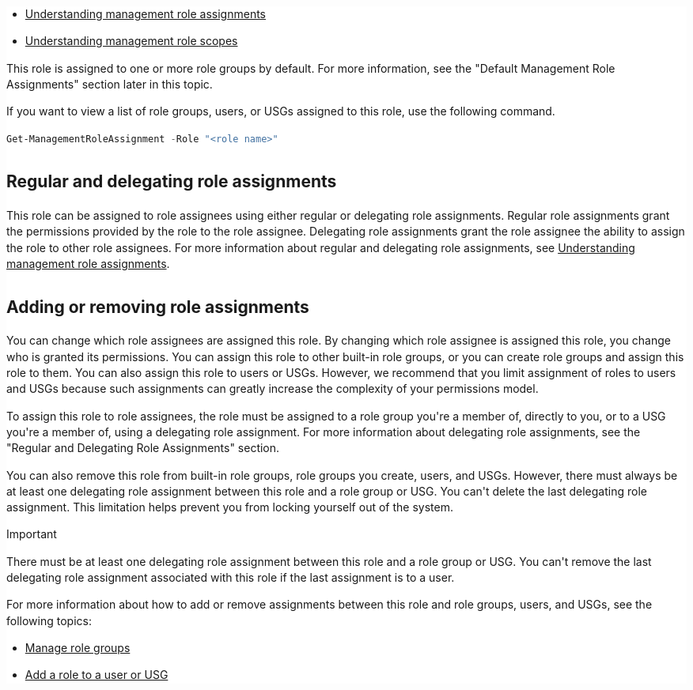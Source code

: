   - [Understanding management role assignments](understanding-management-role-assignments-exchange-2013-help.md)

  - [Understanding management role scopes](understanding-management-role-scopes-exchange-2013-help.md)

This role is assigned to one or more role groups by default. For more information, see the "Default Management Role Assignments" section later in this topic.

If you want to view a list of role groups, users, or USGs assigned to this role, use the following command.

```powershell
Get-ManagementRoleAssignment -Role "<role name>"
```

## Regular and delegating role assignments

This role can be assigned to role assignees using either regular or delegating role assignments. Regular role assignments grant the permissions provided by the role to the role assignee. Delegating role assignments grant the role assignee the ability to assign the role to other role assignees. For more information about regular and delegating role assignments, see [Understanding management role assignments](understanding-management-role-assignments-exchange-2013-help.md).

## Adding or removing role assignments

You can change which role assignees are assigned this role. By changing which role assignee is assigned this role, you change who is granted its permissions. You can assign this role to other built-in role groups, or you can create role groups and assign this role to them. You can also assign this role to users or USGs. However, we recommend that you limit assignment of roles to users and USGs because such assignments can greatly increase the complexity of your permissions model.

To assign this role to role assignees, the role must be assigned to a role group you're a member of, directly to you, or to a USG you're a member of, using a delegating role assignment. For more information about delegating role assignments, see the "Regular and Delegating Role Assignments" section.

You can also remove this role from built-in role groups, role groups you create, users, and USGs. However, there must always be at least one delegating role assignment between this role and a role group or USG. You can't delete the last delegating role assignment. This limitation helps prevent you from locking yourself out of the system.


> [!IMPORTANT]
> There must be at least one delegating role assignment between this role and a role group or USG. You can't remove the last delegating role assignment associated with this role if the last assignment is to a user.



For more information about how to add or remove assignments between this role and role groups, users, and USGs, see the following topics:

  - [Manage role groups](manage-role-groups-exchange-2013-help.md)

  - [Add a role to a user or USG](add-a-role-to-a-user-or-usg-exchange-2013-help.md)
